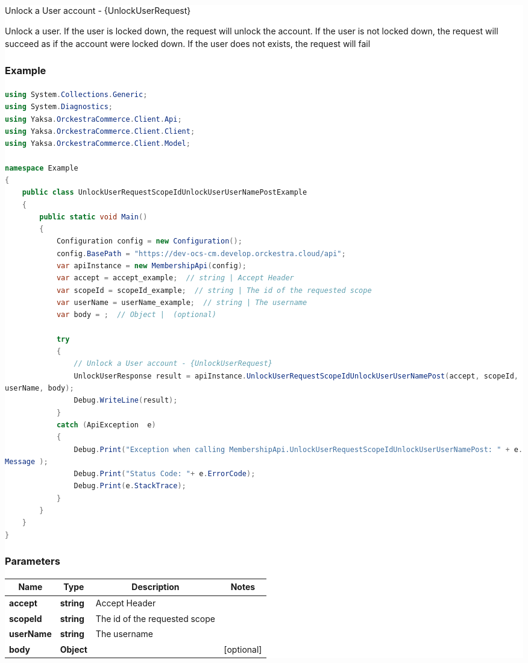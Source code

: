 Unlock a User account - {UnlockUserRequest}

Unlock a user. If the user is locked down, the request will unlock the account. If the user is not locked down, the request will succeed as if the account were locked down. If the user does not exists, the request will fail

### Example
```csharp
using System.Collections.Generic;
using System.Diagnostics;
using Yaksa.OrckestraCommerce.Client.Api;
using Yaksa.OrckestraCommerce.Client.Client;
using Yaksa.OrckestraCommerce.Client.Model;

namespace Example
{
    public class UnlockUserRequestScopeIdUnlockUserUserNamePostExample
    {
        public static void Main()
        {
            Configuration config = new Configuration();
            config.BasePath = "https://dev-ocs-cm.develop.orckestra.cloud/api";
            var apiInstance = new MembershipApi(config);
            var accept = accept_example;  // string | Accept Header
            var scopeId = scopeId_example;  // string | The id of the requested scope
            var userName = userName_example;  // string | The username
            var body = ;  // Object |  (optional) 

            try
            {
                // Unlock a User account - {UnlockUserRequest}
                UnlockUserResponse result = apiInstance.UnlockUserRequestScopeIdUnlockUserUserNamePost(accept, scopeId, userName, body);
                Debug.WriteLine(result);
            }
            catch (ApiException  e)
            {
                Debug.Print("Exception when calling MembershipApi.UnlockUserRequestScopeIdUnlockUserUserNamePost: " + e.Message );
                Debug.Print("Status Code: "+ e.ErrorCode);
                Debug.Print(e.StackTrace);
            }
        }
    }
}
```

### Parameters

Name | Type | Description  | Notes
------------- | ------------- | ------------- | -------------
 **accept** | **string**| Accept Header | 
 **scopeId** | **string**| The id of the requested scope | 
 **userName** | **string**| The username | 
 **body** | **Object**|  | [optional] 

